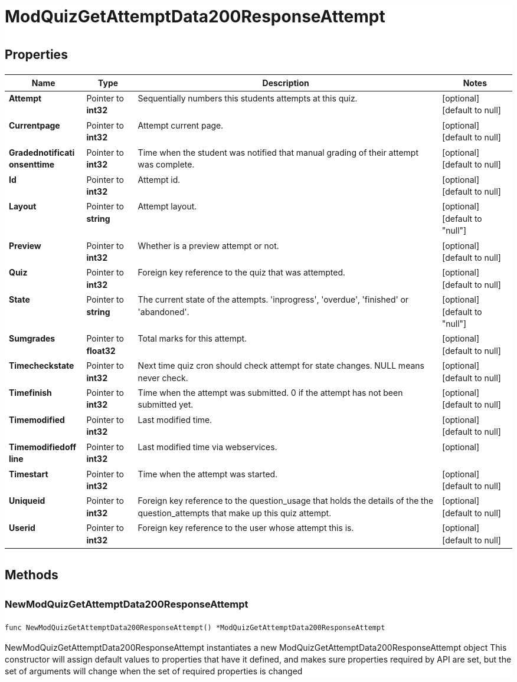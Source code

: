 # ModQuizGetAttemptData200ResponseAttempt

## Properties

Name | Type | Description | Notes
------------ | ------------- | ------------- | -------------
**Attempt** | Pointer to **int32** | Sequentially numbers this students attempts at this quiz. | [optional] [default to null]
**Currentpage** | Pointer to **int32** | Attempt current page. | [optional] [default to null]
**Gradednotificationsenttime** | Pointer to **int32** | Time when the student was notified that manual grading of their attempt was complete. | [optional] [default to null]
**Id** | Pointer to **int32** | Attempt id. | [optional] [default to null]
**Layout** | Pointer to **string** | Attempt layout. | [optional] [default to "null"]
**Preview** | Pointer to **int32** | Whether is a preview attempt or not. | [optional] [default to null]
**Quiz** | Pointer to **int32** | Foreign key reference to the quiz that was attempted. | [optional] [default to null]
**State** | Pointer to **string** | The current state of the attempts. &#39;inprogress&#39;,                                                 &#39;overdue&#39;, &#39;finished&#39; or &#39;abandoned&#39;. | [optional] [default to "null"]
**Sumgrades** | Pointer to **float32** | Total marks for this attempt. | [optional] [default to null]
**Timecheckstate** | Pointer to **int32** | Next time quiz cron should check attempt for                                                         state changes.  NULL means never check. | [optional] [default to null]
**Timefinish** | Pointer to **int32** | Time when the attempt was submitted.                                                     0 if the attempt has not been submitted yet. | [optional] [default to null]
**Timemodified** | Pointer to **int32** | Last modified time. | [optional] [default to null]
**Timemodifiedoffline** | Pointer to **int32** | Last modified time via webservices. | [optional] 
**Timestart** | Pointer to **int32** | Time when the attempt was started. | [optional] [default to null]
**Uniqueid** | Pointer to **int32** | Foreign key reference to the question_usage that holds the                                                     details of the the question_attempts that make up this quiz                                                     attempt. | [optional] [default to null]
**Userid** | Pointer to **int32** | Foreign key reference to the user whose attempt this is. | [optional] [default to null]

## Methods

### NewModQuizGetAttemptData200ResponseAttempt

`func NewModQuizGetAttemptData200ResponseAttempt() *ModQuizGetAttemptData200ResponseAttempt`

NewModQuizGetAttemptData200ResponseAttempt instantiates a new ModQuizGetAttemptData200ResponseAttempt object
This constructor will assign default values to properties that have it defined,
and makes sure properties required by API are set, but the set of arguments
will change when the set of required properties is changed
